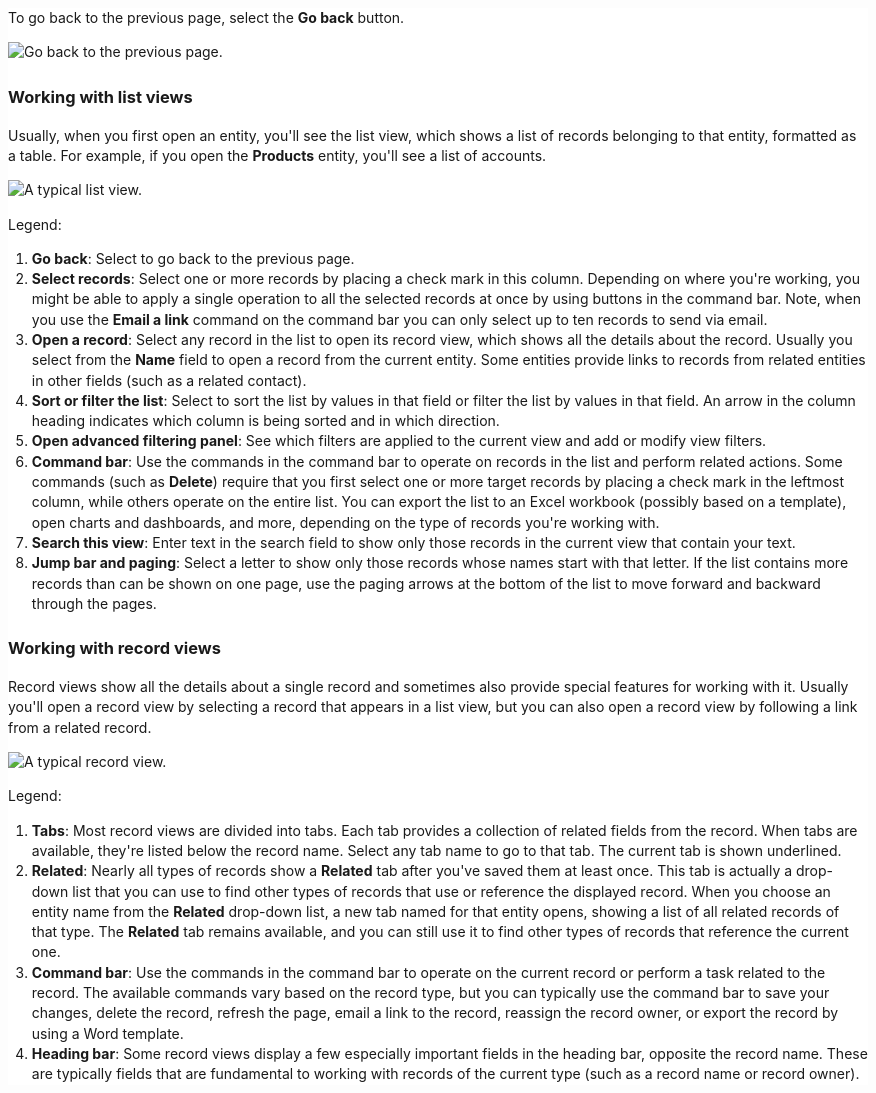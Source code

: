 To go back to the previous page, select the **Go back** button.

![Go back to the previous page.](media/go_back_button.png "Go back to the previous page") 

### Working with list views

Usually, when you first open an entity, you'll see the list view, which shows a list of records belonging to that entity, formatted as a table. For example, if you open the **Products** entity, you'll see a list of accounts.

![A typical list view.](media/onprem-list-view.png "A typical list view")

Legend:

1. **Go back**: Select to go back to the previous page.
2. **Select records**: Select one or more records by placing a check mark in this column. Depending on where you're working, you might be able to apply a single operation to all the selected records at once by using buttons in the command bar. Note, when you use the **Email a link** command on the command bar you can only select up to ten records to send via email. 
3. **Open a record**: Select any record in the list to open its record view, which shows all the details about the record. Usually you select from the **Name** field to open a record from the current entity. Some entities provide links to records from related entities in other fields (such as a related contact).
4. **Sort or filter the list**: Select to sort the list by values in that field or filter the list by values in that field. An arrow in the column heading indicates which column is being sorted and in which direction. 
5. **Open advanced filtering panel**: See which filters are applied to the current view and add or modify view filters.
6. **Command bar**: Use the commands in the command bar to operate on records in the list and perform related actions. Some commands (such as **Delete**) require that you first select one or more target records by placing a check mark in the leftmost column, while others operate on the entire list. You can export the list to an Excel workbook (possibly based on a template), open charts and dashboards, and more, depending on the type of records you're working with.
7. **Search this view**: Enter text in the search field to show only those records in the current view that contain your text.
8. **Jump bar and paging**: Select a letter to show only those records whose names start with that letter. If the list contains more records than can be shown on one page, use the paging arrows at the bottom of the list to move forward and backward through the pages.

### Working with record views

Record views show all the details about a single record and sometimes also provide special features for working with it. Usually you'll open a record view by selecting a record that appears in a list view, but you can also open a record view by following a link from a related record.

![A typical record view.](media/onprem-form-view.png "A typical record view")

Legend:


1. **Tabs**: Most record views are divided into tabs. Each tab provides a collection of related fields from the record. When tabs are available, they're listed below the record name. Select any tab name to go to that tab. The current tab is shown underlined.
2. **Related**: Nearly all types of records show a **Related** tab after you've saved them at least once. This tab is actually a drop-down list that you can use to find other types of records that use or reference the displayed record. 
When you choose an entity name from the **Related** drop-down list, a new tab named for that entity opens, showing a list of all related records of that type. The **Related** tab remains available, and you can still use it to find other types of records that reference the current one.
3. **Command bar**: Use the commands in the command bar to operate on the current record or perform a task related to the record. The available commands vary based on the record type, but you can typically use the command bar to save your changes, delete the record, refresh the page, email a link to the record, reassign the record owner, or export the record by using a Word template.
4. **Heading bar**: Some record views display a few especially important fields in the heading bar, opposite the record name. These are typically fields that are fundamental to working with records of the current type (such as a record name or record owner).